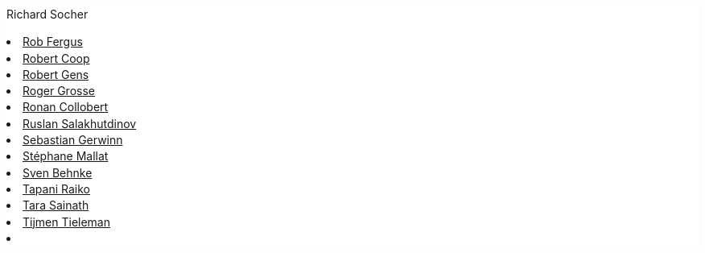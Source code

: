    Richard Socher
  </a>
 </li>
 <li>
  <a href="http://http://cs.nyu.edu/~fergus">
   Rob Fergus
  </a>
 </li>
 <li>
  <a href="http://mil.engr.utk.edu/nmil/member/19">
   Robert Coop
  </a>
 </li>
 <li>
  <a href="http://homes.cs.washington.edu/~rcg/">
   Robert Gens
  </a>
 </li>
 <li>
  <a href="http://people.csail.mit.edu/rgrosse/">
   Roger Grosse
  </a>
 </li>
 <li>
  <a href="http://ronan.collobert.com/">
   Ronan Collobert
  </a>
 </li>
 <li>
  <a href="http://www.utstat.toronto.edu/~rsalakhu/">
   Ruslan Salakhutdinov
  </a>
 </li>
 <li>
  <a href="http://www.kyb.tuebingen.mpg.de/nc/employee/details/sgerwinn.html">
   Sebastian Gerwinn
  </a>
 </li>
 <li>
  <a href="http://www.cmap.polytechnique.fr/~mallat/">
   Stéphane Mallat
  </a>
 </li>
 <li>
  <a href="http://www.ais.uni-bonn.de/behnke/">
   Sven Behnke
  </a>
 </li>
 <li>
  <a href="http://users.ics.aalto.fi/praiko/">
   Tapani Raiko
  </a>
 </li>
 <li>
  <a href="https://sites.google.com/site/tsainath/">
   Tara Sainath
  </a>
 </li>
 <li>
  <a href="http://www.cs.toronto.edu/~tijmen/">
   Tijmen Tieleman
  </a>
 </li>
 <li>